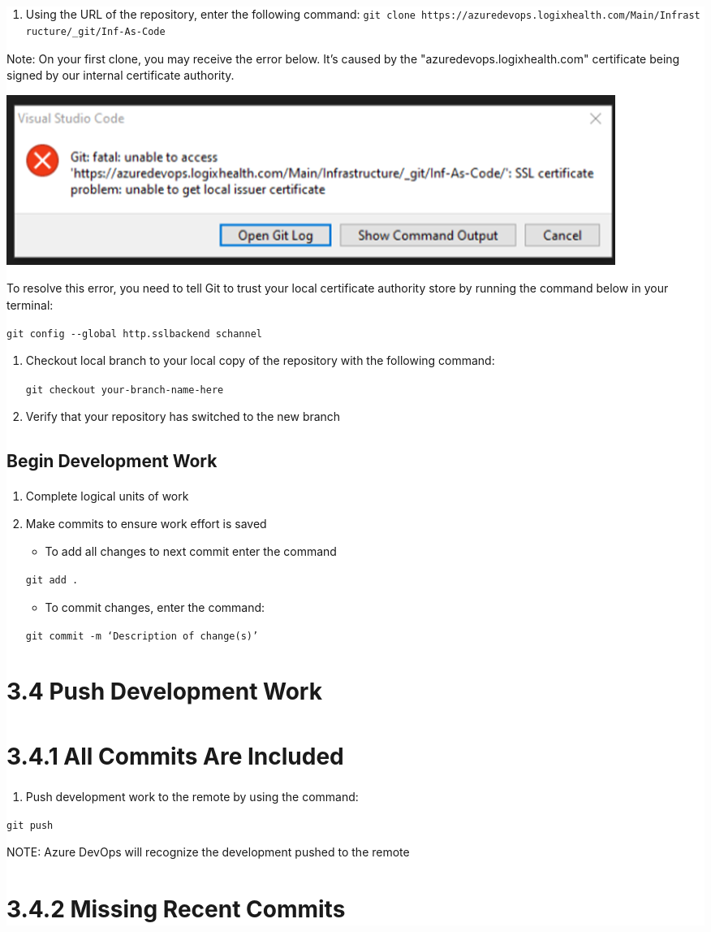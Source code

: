 1. Using the URL of the repository, enter the following command:
   `git clone https://azuredevops.logixhealth.com/Main/Infrastructure/_git/Inf-As-Code`

Note: On your first clone, you may receive the error below. It’s caused by the "azuredevops.logixhealth.com" certificate being signed by our internal certificate authority.

![](traing-guide-img20.png)

To resolve this error, you need to tell Git to trust your local certificate authority store by running the command below in your terminal:

`git config --global http.sslbackend schannel`

1. Checkout local branch to your local copy of the repository with the following command:

   `git checkout your-branch-name-here`

1. Verify that your repository has switched to the new branch

## Begin Development Work

1. Complete logical units of work
1. Make commits to ensure work effort is saved

   - To add all changes to next commit enter the command

   `git add .`

   - To commit changes, enter the command:

   `git commit -m ‘Description of change(s)’`

# 3.4 Push Development Work

# 3.4.1 All Commits Are Included

1. Push development work to the remote by using the command:

`git push`

NOTE: Azure DevOps will recognize the development pushed to the remote

# 3.4.2 Missing Recent Commits
